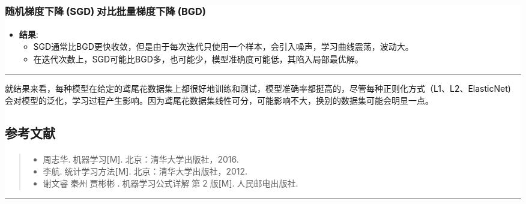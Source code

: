 ### 随机梯度下降 (SGD) 对比批量梯度下降 (BGD)

- **结果**:
  - SGD通常比BGD更快收敛，但是由于每次迭代只使用一个样本，会引入噪声，学习曲线震荡，波动大。
  - 在迭代次数上，SGD可能比BGD多，也可能少，模型准确度可能低，其陷入局部最优解。

****

就结果来看，每种模型在给定的鸢尾花数据集上都很好地训练和测试，模型准确率都挺高的，尽管每种正则化方式（L1、L2、ElasticNet) 会对模型的泛化，学习过程产生影响。因为鸢尾花数据集线性可分，可能影响不大，换别的数据集可能会明显一点。

## 参考文献


>  - 周志华. 机器学习[M]. 北京：清华大学出版社，2016.
>  - 李航. 统计学习方法[M]. 北京：清华大学出版社，2012.
>  - 谢文睿 秦州 贾彬彬 . 机器学习公式详解 第 2 版[M]. 人民邮电出版社.

*****
